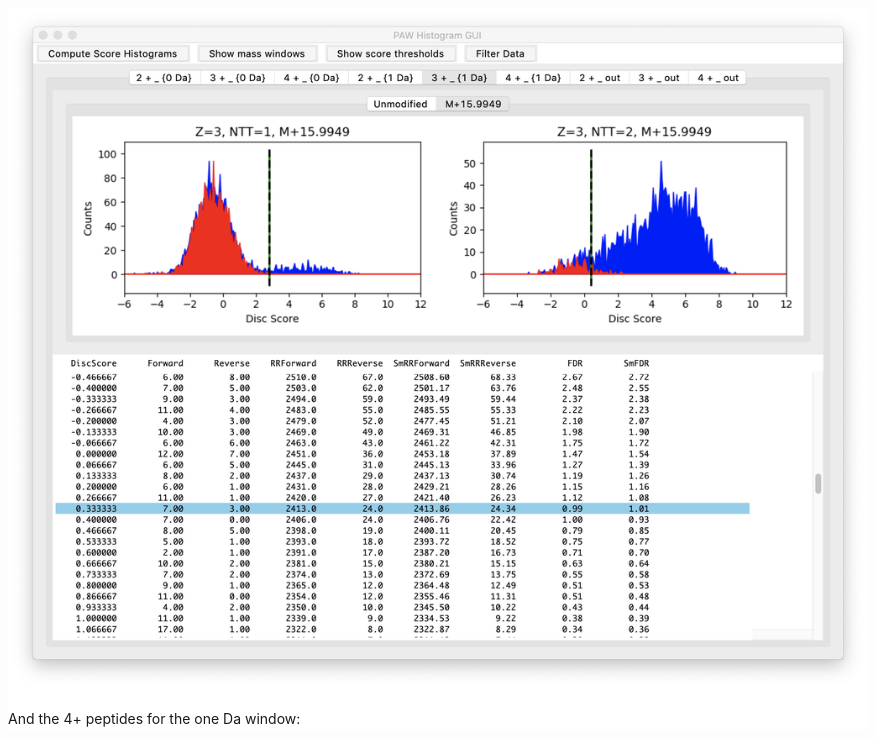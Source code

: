 ![scores_oneDa_3plus_oxMet](images/scores_oneDa_3plus_oxMet.png)

And the 4+ peptides for the one Da window: